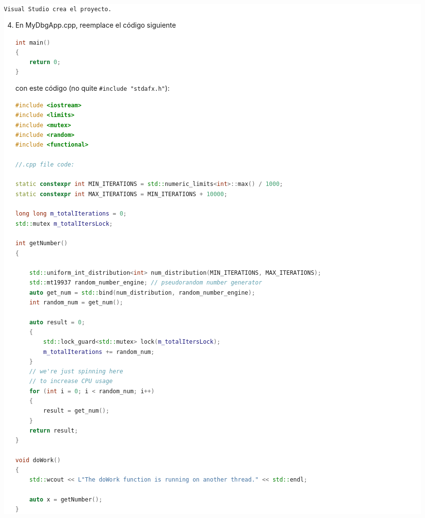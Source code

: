    Visual Studio crea el proyecto.

4. En MyDbgApp.cpp, reemplace el código siguiente

    ```c++
    int main()
    {
        return 0;
    }
    ```

    con este código (no quite `#include "stdafx.h"`):

    ```c++
    #include <iostream>
    #include <limits>
    #include <mutex>
    #include <random>
    #include <functional>
    
    //.cpp file code:
    
    static constexpr int MIN_ITERATIONS = std::numeric_limits<int>::max() / 1000;
    static constexpr int MAX_ITERATIONS = MIN_ITERATIONS + 10000;
    
    long long m_totalIterations = 0;
    std::mutex m_totalItersLock;
    
    int getNumber()
    {
    
        std::uniform_int_distribution<int> num_distribution(MIN_ITERATIONS, MAX_ITERATIONS);
        std::mt19937 random_number_engine; // pseudorandom number generator
        auto get_num = std::bind(num_distribution, random_number_engine);
        int random_num = get_num();
    
        auto result = 0;
        {
            std::lock_guard<std::mutex> lock(m_totalItersLock);
            m_totalIterations += random_num;
        }
        // we're just spinning here  
        // to increase CPU usage 
        for (int i = 0; i < random_num; i++)
        {
            result = get_num();
        }
        return result;
    }
    
    void doWork()
    {
        std::wcout << L"The doWork function is running on another thread." << std::endl;
    
        auto x = getNumber();    
    }
    